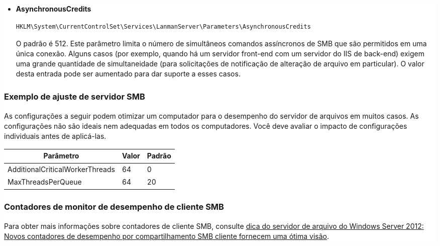 
- **AsynchronousCredits**

  ``` 
  HKLM\System\CurrentControlSet\Services\LanmanServer\Parameters\AsynchronousCredits
  ```

  O padrão é 512. Este parâmetro limita o número de simultâneos comandos assíncronos de SMB que são permitidos em uma única conexão. Alguns casos (por exemplo, quando há um servidor front-end com um servidor do IIS de back-end) exigem uma grande quantidade de simultaneidade (para solicitações de notificação de alteração de arquivo em particular). O valor desta entrada pode ser aumentado para dar suporte a esses casos.

### <a name="smb-server-tuning-example"></a>Exemplo de ajuste de servidor SMB

As configurações a seguir podem otimizar um computador para o desempenho do servidor de arquivos em muitos casos. As configurações não são ideais nem adequadas em todos os computadores. Você deve avaliar o impacto de configurações individuais antes de aplicá-las.

| Parâmetro                       | Valor | Padrão |
|---------------------------------|-------|---------|
| AdditionalCriticalWorkerThreads | 64    | 0       |
| MaxThreadsPerQueue              | 64    | 20      |


### <a name="smb-client-performance-monitor-counters"></a>Contadores de monitor de desempenho de cliente SMB

Para obter mais informações sobre contadores de cliente SMB, consulte [dica do servidor de arquivo do Windows Server 2012: Novos contadores de desempenho por compartilhamento SMB cliente fornecem uma ótima visão](http://blogs.technet.com/b/josebda/archive/2012/11/19/windows-server-2012-file-server-tip-new-per-share-smb-client-performance-counters-provide-great-insight.aspx).
